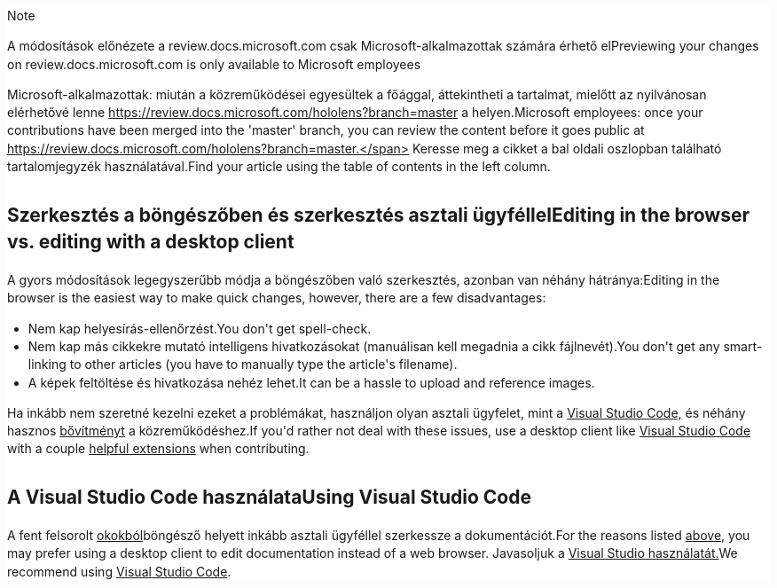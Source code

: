 >[!NOTE]
><span data-ttu-id="7b415-210">A módosítások előnézete a review.docs.microsoft.com csak Microsoft-alkalmazottak számára érhető el</span><span class="sxs-lookup"><span data-stu-id="7b415-210">Previewing your changes on review.docs.microsoft.com is only available to Microsoft employees</span></span>

<span data-ttu-id="7b415-211">Microsoft-alkalmazottak: miután a közreműködései egyesültek a főággal, áttekintheti a tartalmat, mielőtt az nyilvánosan elérhetővé lenne https://review.docs.microsoft.com/hololens?branch=master a helyen.</span><span class="sxs-lookup"><span data-stu-id="7b415-211">Microsoft employees: once your contributions have been merged into the 'master' branch, you can review the content before it goes public at https://review.docs.microsoft.com/hololens?branch=master.</span></span> <span data-ttu-id="7b415-212">Keresse meg a cikket a bal oldali oszlopban található tartalomjegyzék használatával.</span><span class="sxs-lookup"><span data-stu-id="7b415-212">Find your article using the table of contents in the left column.</span></span>

## <a name="editing-in-the-browser-vs-editing-with-a-desktop-client"></a><span data-ttu-id="7b415-213">Szerkesztés a böngészőben és szerkesztés asztali ügyféllel</span><span class="sxs-lookup"><span data-stu-id="7b415-213">Editing in the browser vs. editing with a desktop client</span></span>

<span data-ttu-id="7b415-214">A gyors módosítások legegyszerűbb módja a böngészőben való szerkesztés, azonban van néhány hátránya:</span><span class="sxs-lookup"><span data-stu-id="7b415-214">Editing in the browser is the easiest way to make quick changes, however, there are a few disadvantages:</span></span>

- <span data-ttu-id="7b415-215">Nem kap helyesírás-ellenőrzést.</span><span class="sxs-lookup"><span data-stu-id="7b415-215">You don't get spell-check.</span></span>
- <span data-ttu-id="7b415-216">Nem kap más cikkekre mutató intelligens hivatkozásokat (manuálisan kell megadnia a cikk fájlnevét).</span><span class="sxs-lookup"><span data-stu-id="7b415-216">You don't get any smart-linking to other articles (you have to manually type the article's filename).</span></span>
- <span data-ttu-id="7b415-217">A képek feltöltése és hivatkozása nehéz lehet.</span><span class="sxs-lookup"><span data-stu-id="7b415-217">It can be a hassle to upload and reference images.</span></span>

<span data-ttu-id="7b415-218">Ha inkább nem szeretné kezelni ezeket a problémákat, használjon olyan asztali ügyfelet, mint a [Visual Studio Code,](https://code.visualstudio.com/) és néhány hasznos [bővítményt](#useful-extensions) a közreműködéshez.</span><span class="sxs-lookup"><span data-stu-id="7b415-218">If you'd rather not deal with these issues, use a desktop client like [Visual Studio Code](https://code.visualstudio.com/) with a couple [helpful extensions](#useful-extensions) when contributing.</span></span>

## <a name="using-visual-studio-code"></a><span data-ttu-id="7b415-219">A Visual Studio Code használata</span><span class="sxs-lookup"><span data-stu-id="7b415-219">Using Visual Studio Code</span></span>

<span data-ttu-id="7b415-220">A fent felsorolt [okokból](#editing-in-the-browser-vs-editing-with-a-desktop-client)böngésző helyett inkább asztali ügyféllel szerkessze a dokumentációt.</span><span class="sxs-lookup"><span data-stu-id="7b415-220">For the reasons listed [above](#editing-in-the-browser-vs-editing-with-a-desktop-client), you may prefer using a desktop client to edit documentation instead of a web browser.</span></span> <span data-ttu-id="7b415-221">Javasoljuk a [Visual Studio használatát.](https://code.visualstudio.com/)</span><span class="sxs-lookup"><span data-stu-id="7b415-221">We recommend using [Visual Studio Code](https://code.visualstudio.com/).</span></span>
